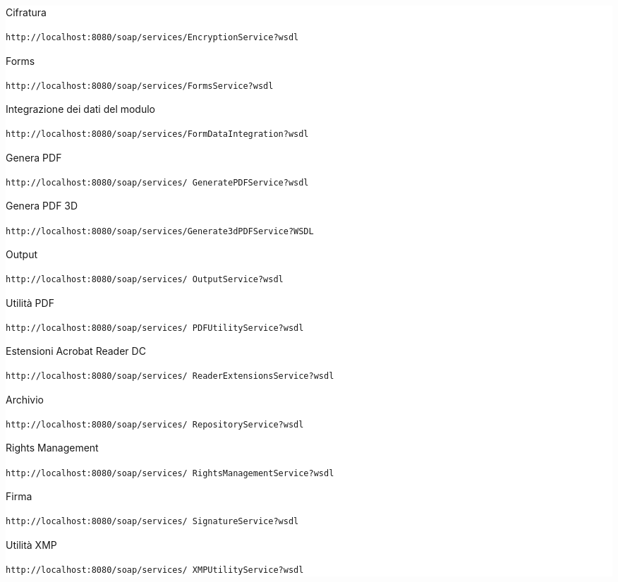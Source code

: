   </tr> 
  <tr> 
   <td><p>Cifratura </p></td> 
   <td><p><code>http://localhost:8080/soap/services/EncryptionService?wsdl</code></p></td> 
  </tr> 
  <tr> 
   <td><p>Forms</p></td> 
   <td><p><code>http://localhost:8080/soap/services/FormsService?wsdl</code></p></td> 
  </tr> 
  <tr> 
   <td><p>Integrazione dei dati del modulo</p></td> 
   <td><p><code>http://localhost:8080/soap/services/FormDataIntegration?wsdl</code></p></td> 
  </tr> 
  <tr> 
   <td><p>Genera PDF</p></td> 
   <td><p><code>http://localhost:8080/soap/services/ GeneratePDFService?wsdl</code></p></td> 
  </tr> 
  <tr> 
   <td><p>Genera PDF 3D</p></td> 
   <td><p><code>http://localhost:8080/soap/services/Generate3dPDFService?WSDL</code></p></td> 
  </tr> 
  <tr> 
   <td><p>Output</p></td> 
   <td><p><code>http://localhost:8080/soap/services/ OutputService?wsdl</code></p></td> 
  </tr> 
  <tr> 
   <td><p>Utilità PDF </p></td> 
   <td><p><code>http://localhost:8080/soap/services/ PDFUtilityService?wsdl</code></p></td> 
  </tr> 
  <tr> 
   <td><p>Estensioni Acrobat Reader DC</p></td> 
   <td><p><code>http://localhost:8080/soap/services/ ReaderExtensionsService?wsdl</code></p></td> 
  </tr> 
  <tr> 
   <td><p>Archivio</p></td> 
   <td><p><code>http://localhost:8080/soap/services/ RepositoryService?wsdl</code></p></td> 
  </tr> 
  <tr> 
   <td><p>Rights Management </p></td> 
   <td><p><code>http://localhost:8080/soap/services/ RightsManagementService?wsdl</code></p></td> 
  </tr> 
  <tr> 
   <td><p>Firma </p></td> 
   <td><p><code>http://localhost:8080/soap/services/ SignatureService?wsdl</code></p></td> 
  </tr> 
  <tr> 
   <td><p>Utilità XMP</p></td> 
   <td><p><code>http://localhost:8080/soap/services/ XMPUtilityService?wsdl</code></p></td> 
  </tr> 
 </tbody> 
</table>

